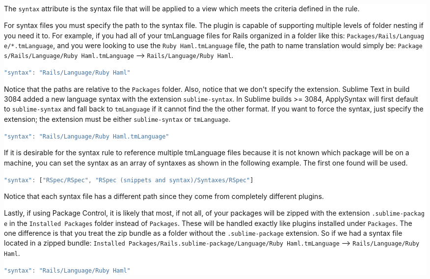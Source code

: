 The `syntax` attribute is the syntax file that will be applied to a view which meets the criteria defined in the rule.

For syntax files you must specify the path to the syntax file. The plugin is capable of supporting multiple levels of
folder nesting if you need it to. For example, if you had all of your tmLanguage files for Rails organized in a folder
like this: `Packages/Rails/Language/*.tmLanguage`, and you were looking to use the `Ruby Haml.tmLanguage` file, the path
to name translation would simply be: `Packages/Rails/Language/Ruby Haml.tmLanguage` --> `Rails/Language/Ruby Haml`.

```js
"syntax": "Rails/Language/Ruby Haml"
```

Notice that the paths are relative to the `Packages` folder.  Also, notice that we don't specify the extension.  Sublime
Text in build 3084 added a new language syntax with the extension `sublime-syntax`.  In Sublime builds >= 3084,
ApplySyntax will first default to `sublime-syntax` and fall back to `tmLanguage` if it cannot find the the other format.
If you want to force the syntax, just specify the extension; the extension must be either `sublime-syntax` or
`tmLanguage`.

```js
"syntax": "Rails/Language/Ruby Haml.tmLanguage"
```

If it is desirable for the syntax rule to reference multiple tmLanguage files because it is not known which package will
be on a machine, you can set the syntax as an array of syntaxes as shown in the following example.  The first one found
will be used.

```js
"syntax": ["RSpec/RSpec", "RSpec (snippets and syntax)/Syntaxes/RSpec"]
```

Notice that each syntax file has a different path since they come from completely different plugins.

Lastly, if using Package Control, it is likely that most, if not all, of your packages will be zipped with the extension
`.sublime-package` in the `Installed Packages` folder instead of `Packages`.  These will be handled exactly like plugins
installed under `Packages`.  The one difference is that you treat the zip bundle as a folder without the
`.sublime-package` extension.  So if we had a syntax file located in a zipped bundle:
`Installed Packages/Rails.sublime-package/Language/Ruby Haml.tmLanguage` --> `Rails/Language/Ruby Haml`.

```js
"syntax": "Rails/Language/Ruby Haml"
```
